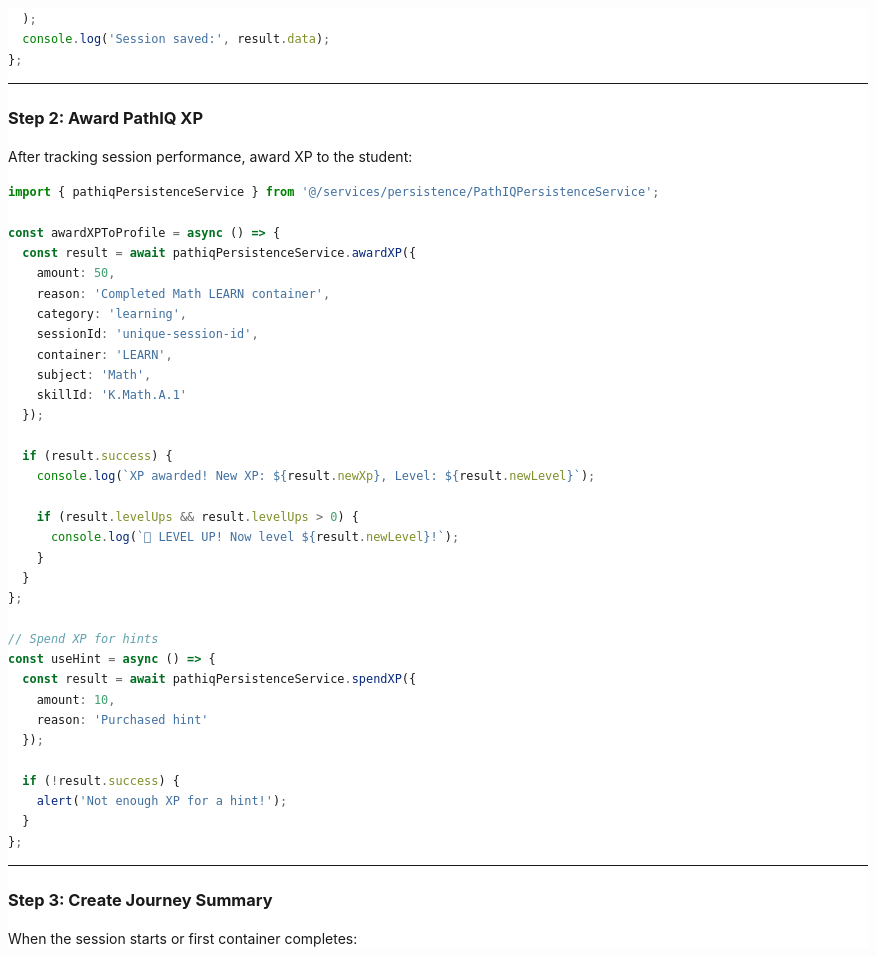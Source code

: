 ```typescript
  );
  console.log('Session saved:', result.data);
};
```

---

### **Step 2: Award PathIQ XP**

After tracking session performance, award XP to the student:

```typescript
import { pathiqPersistenceService } from '@/services/persistence/PathIQPersistenceService';

const awardXPToProfile = async () => {
  const result = await pathiqPersistenceService.awardXP({
    amount: 50,
    reason: 'Completed Math LEARN container',
    category: 'learning',
    sessionId: 'unique-session-id',
    container: 'LEARN',
    subject: 'Math',
    skillId: 'K.Math.A.1'
  });

  if (result.success) {
    console.log(`XP awarded! New XP: ${result.newXp}, Level: ${result.newLevel}`);

    if (result.levelUps && result.levelUps > 0) {
      console.log(`🎉 LEVEL UP! Now level ${result.newLevel}!`);
    }
  }
};

// Spend XP for hints
const useHint = async () => {
  const result = await pathiqPersistenceService.spendXP({
    amount: 10,
    reason: 'Purchased hint'
  });

  if (!result.success) {
    alert('Not enough XP for a hint!');
  }
};
```

---

### **Step 3: Create Journey Summary**

When the session starts or first container completes:
